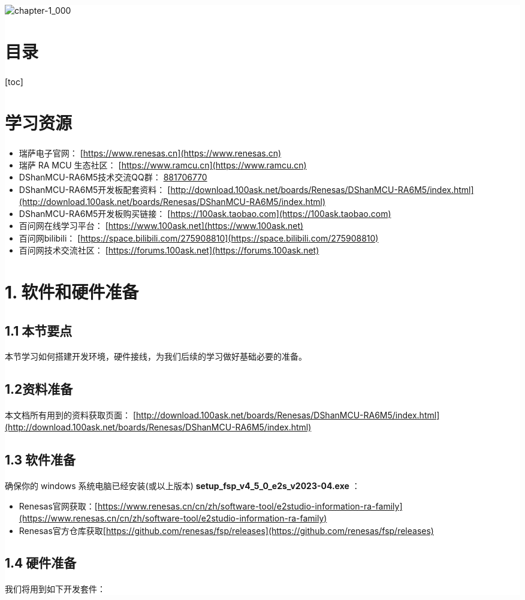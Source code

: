![chapter-1_000](http://photos.100ask.net/renesas-docs/DShanMCU_RA6M5/lvgl_port_special_tutorial/chapter-1/chapter-1_000.png)

<div STYLE="page-break-after: always;"></div>

# 目录

[toc]

<div STYLE="page-break-after: always;"></div>

# 学习资源

- 瑞萨电子官网： [https://www.renesas.cn](https://www.renesas.cn)
- 瑞萨 RA MCU 生态社区： [https://www.ramcu.cn](https://www.ramcu.cn)
- DShanMCU-RA6M5技术交流QQ群： [881706770](http://qm.qq.com/cgi-bin/qm/qr?_wv=1027&k=LwH6qzFGzSNVwsIQtMta9JZrMcuzfTcb&authKey=96jtabNBcdn%2BbHCPa85j79brjcgntsG1d2YDRMiAvmO3DPRAyi9Vi7KGOAbbOYAP&noverify=0&group_code=881706770)
- DShanMCU-RA6M5开发板配套资料： [http://download.100ask.net/boards/Renesas/DShanMCU-RA6M5/index.html](http://download.100ask.net/boards/Renesas/DShanMCU-RA6M5/index.html)
- DShanMCU-RA6M5开发板购买链接： [https://100ask.taobao.com](https://100ask.taobao.com)
- 百问网在线学习平台： [https://www.100ask.net](https://www.100ask.net)
- 百问网bilibili： [https://space.bilibili.com/275908810](https://space.bilibili.com/275908810)
- 百问网技术交流社区： [https://forums.100ask.net](https://forums.100ask.net)

<div STYLE="page-break-after: always;"></div>


# 1. 软件和硬件准备

## 1.1 本节要点

本节学习如何搭建开发环境，硬件接线，为我们后续的学习做好基础必要的准备。

## 1.2资料准备 

本文档所有用到的资料获取页面： [http://download.100ask.net/boards/Renesas/DShanMCU-RA6M5/index.html](http://download.100ask.net/boards/Renesas/DShanMCU-RA6M5/index.html)

## 1.3 软件准备

确保你的 windows 系统电脑已经安装(或以上版本) **setup_fsp_v4_5_0_e2s_v2023-04.exe** ： 

- Renesas官网获取：[https://www.renesas.cn/cn/zh/software-tool/e2studio-information-ra-family](https://www.renesas.cn/cn/zh/software-tool/e2studio-information-ra-family)
- Renesas官方仓库获取[https://github.com/renesas/fsp/releases](https://github.com/renesas/fsp/releases)

## 1.4 硬件准备

我们将用到如下开发套件：
